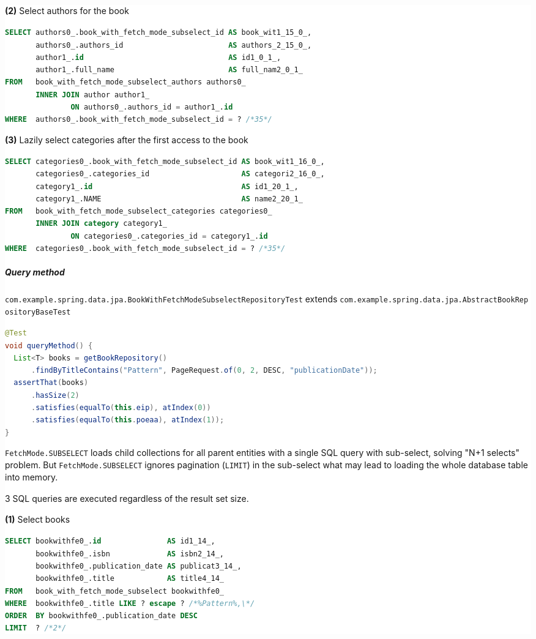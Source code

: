 **(2)** Select authors for the book
```sql
SELECT authors0_.book_with_fetch_mode_subselect_id AS book_wit1_15_0_,
       authors0_.authors_id                        AS authors_2_15_0_,
       author1_.id                                 AS id1_0_1_,
       author1_.full_name                          AS full_nam2_0_1_
FROM   book_with_fetch_mode_subselect_authors authors0_
       INNER JOIN author author1_
               ON authors0_.authors_id = author1_.id
WHERE  authors0_.book_with_fetch_mode_subselect_id = ? /*35*/
```

**(3)** Lazily select categories after the first access to the book
```sql
SELECT categories0_.book_with_fetch_mode_subselect_id AS book_wit1_16_0_,
       categories0_.categories_id                     AS categori2_16_0_,
       category1_.id                                  AS id1_20_1_,
       category1_.NAME                                AS name2_20_1_
FROM   book_with_fetch_mode_subselect_categories categories0_
       INNER JOIN category category1_
               ON categories0_.categories_id = category1_.id
WHERE  categories0_.book_with_fetch_mode_subselect_id = ? /*35*/
```

##### <a name="ecfc45d33505baec3249b78ec3e66059"></a>Query method

`com.example.spring.data.jpa.BookWithFetchModeSubselectRepositoryTest` extends `com.example.spring.data.jpa.AbstractBookRepositoryBaseTest`

```java
@Test
void queryMethod() {
  List<T> books = getBookRepository()
      .findByTitleContains("Pattern", PageRequest.of(0, 2, DESC, "publicationDate"));
  assertThat(books)
      .hasSize(2)
      .satisfies(equalTo(this.eip), atIndex(0))
      .satisfies(equalTo(this.poeaa), atIndex(1));
}
```

`FetchMode.SUBSELECT` loads child collections for all parent entities with a single SQL query with sub-select, 
solving "N+1 selects" problem.
But `FetchMode.SUBSELECT` ignores pagination (`LIMIT`) in the sub-select what may lead to loading the whole database table into memory.

3 SQL queries are executed regardless of the result set size.

**(1)** Select books
```sql
SELECT bookwithfe0_.id               AS id1_14_,
       bookwithfe0_.isbn             AS isbn2_14_,
       bookwithfe0_.publication_date AS publicat3_14_,
       bookwithfe0_.title            AS title4_14_
FROM   book_with_fetch_mode_subselect bookwithfe0_
WHERE  bookwithfe0_.title LIKE ? escape ? /*%Pattern%,\*/
ORDER  BY bookwithfe0_.publication_date DESC
LIMIT  ? /*2*/
```
